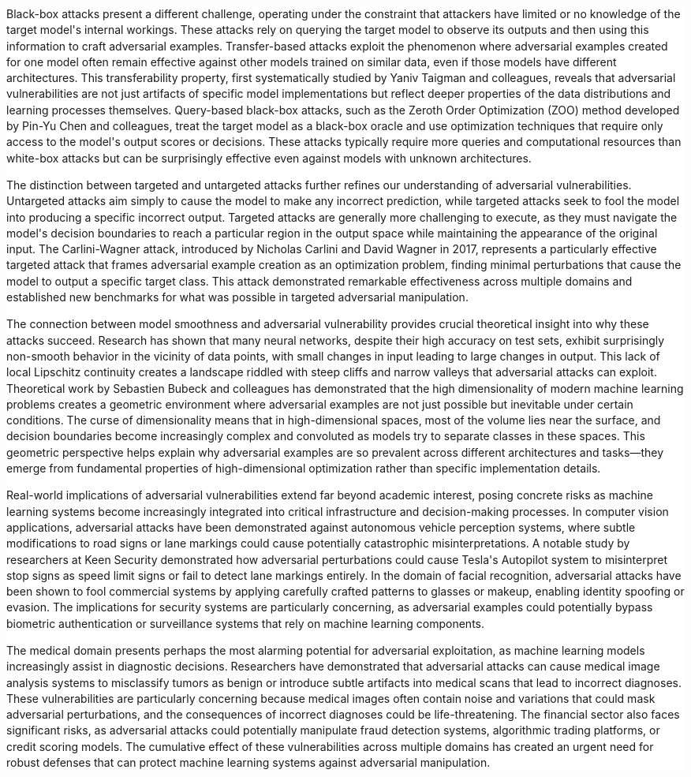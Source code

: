 Black-box attacks present a different challenge, operating under the constraint that attackers have limited or no knowledge of the target model's internal workings. These attacks rely on querying the target model to observe its outputs and then using this information to craft adversarial examples. Transfer-based attacks exploit the phenomenon where adversarial examples created for one model often remain effective against other models trained on similar data, even if those models have different architectures. This transferability property, first systematically studied by Yaniv Taigman and colleagues, reveals that adversarial vulnerabilities are not just artifacts of specific model implementations but reflect deeper properties of the data distributions and learning processes themselves. Query-based black-box attacks, such as the Zeroth Order Optimization (ZOO) method developed by Pin-Yu Chen and colleagues, treat the target model as a black-box oracle and use optimization techniques that require only access to the model's output scores or decisions. These attacks typically require more queries and computational resources than white-box attacks but can be surprisingly effective even against models with unknown architectures.

The distinction between targeted and untargeted attacks further refines our understanding of adversarial vulnerabilities. Untargeted attacks aim simply to cause the model to make any incorrect prediction, while targeted attacks seek to fool the model into producing a specific incorrect output. Targeted attacks are generally more challenging to execute, as they must navigate the model's decision boundaries to reach a particular region in the output space while maintaining the appearance of the original input. The Carlini-Wagner attack, introduced by Nicholas Carlini and David Wagner in 2017, represents a particularly effective targeted attack that frames adversarial example creation as an optimization problem, finding minimal perturbations that cause the model to output a specific target class. This attack demonstrated remarkable effectiveness across multiple domains and established new benchmarks for what was possible in targeted adversarial manipulation.

The connection between model smoothness and adversarial vulnerability provides crucial theoretical insight into why these attacks succeed. Research has shown that many neural networks, despite their high accuracy on test sets, exhibit surprisingly non-smooth behavior in the vicinity of data points, with small changes in input leading to large changes in output. This lack of local Lipschitz continuity creates a landscape riddled with steep cliffs and narrow valleys that adversarial attacks can exploit. Theoretical work by Sebastien Bubeck and colleagues has demonstrated that the high dimensionality of modern machine learning problems creates a geometric environment where adversarial examples are not just possible but inevitable under certain conditions. The curse of dimensionality means that in high-dimensional spaces, most of the volume lies near the surface, and decision boundaries become increasingly complex and convoluted as models try to separate classes in these spaces. This geometric perspective helps explain why adversarial examples are so prevalent across different architectures and tasks—they emerge from fundamental properties of high-dimensional optimization rather than specific implementation details.

Real-world implications of adversarial vulnerabilities extend far beyond academic interest, posing concrete risks as machine learning systems become increasingly integrated into critical infrastructure and decision-making processes. In computer vision applications, adversarial attacks have been demonstrated against autonomous vehicle perception systems, where subtle modifications to road signs or lane markings could cause potentially catastrophic misinterpretations. A notable study by researchers at Keen Security demonstrated how adversarial perturbations could cause Tesla's Autopilot system to misinterpret stop signs as speed limit signs or fail to detect lane markings entirely. In the domain of facial recognition, adversarial attacks have been shown to fool commercial systems by applying carefully crafted patterns to glasses or makeup, enabling identity spoofing or evasion. The implications for security systems are particularly concerning, as adversarial examples could potentially bypass biometric authentication or surveillance systems that rely on machine learning components.

The medical domain presents perhaps the most alarming potential for adversarial exploitation, as machine learning models increasingly assist in diagnostic decisions. Researchers have demonstrated that adversarial attacks can cause medical image analysis systems to misclassify tumors as benign or introduce subtle artifacts into medical scans that lead to incorrect diagnoses. These vulnerabilities are particularly concerning because medical images often contain noise and variations that could mask adversarial perturbations, and the consequences of incorrect diagnoses could be life-threatening. The financial sector also faces significant risks, as adversarial attacks could potentially manipulate fraud detection systems, algorithmic trading platforms, or credit scoring models. The cumulative effect of these vulnerabilities across multiple domains has created an urgent need for robust defenses that can protect machine learning systems against adversarial manipulation.
